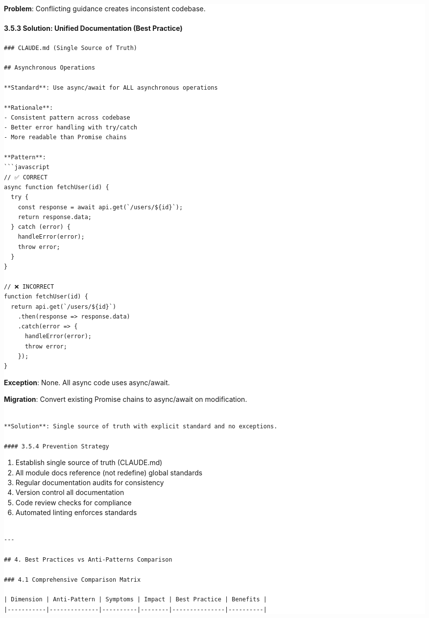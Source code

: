 **Problem**: Conflicting guidance creates inconsistent codebase.

#### 3.5.3 Solution: Unified Documentation (Best Practice)

```
### CLAUDE.md (Single Source of Truth)

## Asynchronous Operations

**Standard**: Use async/await for ALL asynchronous operations

**Rationale**:
- Consistent pattern across codebase
- Better error handling with try/catch
- More readable than Promise chains

**Pattern**:
```javascript
// ✅ CORRECT
async function fetchUser(id) {
  try {
    const response = await api.get(`/users/${id}`);
    return response.data;
  } catch (error) {
    handleError(error);
    throw error;
  }
}

// ❌ INCORRECT
function fetchUser(id) {
  return api.get(`/users/${id}`)
    .then(response => response.data)
    .catch(error => {
      handleError(error);
      throw error;
    });
}
```

**Exception**: None. All async code uses async/await.

**Migration**: Convert existing Promise chains to async/await on modification.
```

**Solution**: Single source of truth with explicit standard and no exceptions.

#### 3.5.4 Prevention Strategy

```
1. Establish single source of truth (CLAUDE.md)
2. All module docs reference (not redefine) global standards
3. Regular documentation audits for consistency
4. Version control all documentation
5. Code review checks for compliance
6. Automated linting enforces standards
```

---

## 4. Best Practices vs Anti-Patterns Comparison

### 4.1 Comprehensive Comparison Matrix

| Dimension | Anti-Pattern | Symptoms | Impact | Best Practice | Benefits |
|-----------|--------------|----------|--------|---------------|----------|
```